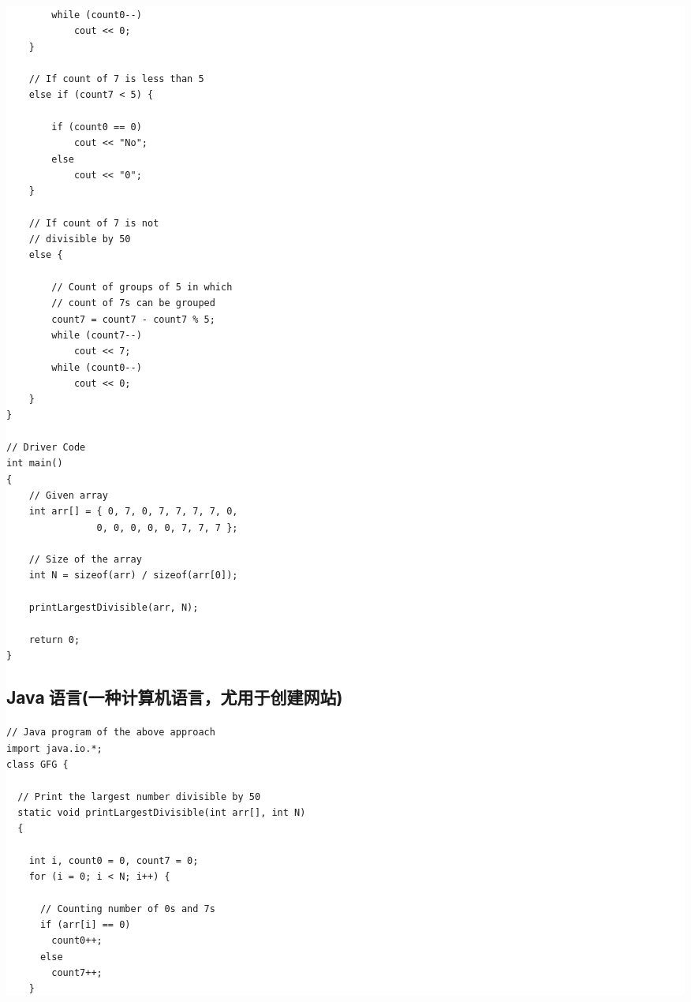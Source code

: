 ```
        while (count0--)
            cout << 0;
    }

    // If count of 7 is less than 5
    else if (count7 < 5) {

        if (count0 == 0)
            cout << "No";
        else
            cout << "0";
    }

    // If count of 7 is not
    // divisible by 50
    else {

        // Count of groups of 5 in which
        // count of 7s can be grouped
        count7 = count7 - count7 % 5;
        while (count7--)
            cout << 7;
        while (count0--)
            cout << 0;
    }
}

// Driver Code
int main()
{
    // Given array
    int arr[] = { 0, 7, 0, 7, 7, 7, 7, 0,
                0, 0, 0, 0, 0, 7, 7, 7 };

    // Size of the array
    int N = sizeof(arr) / sizeof(arr[0]);

    printLargestDivisible(arr, N);

    return 0;
}
```

## Java 语言(一种计算机语言，尤用于创建网站)

```
// Java program of the above approach
import java.io.*;
class GFG {

  // Print the largest number divisible by 50
  static void printLargestDivisible(int arr[], int N)
  {

    int i, count0 = 0, count7 = 0;
    for (i = 0; i < N; i++) {

      // Counting number of 0s and 7s
      if (arr[i] == 0)
        count0++;
      else
        count7++;
    }
```